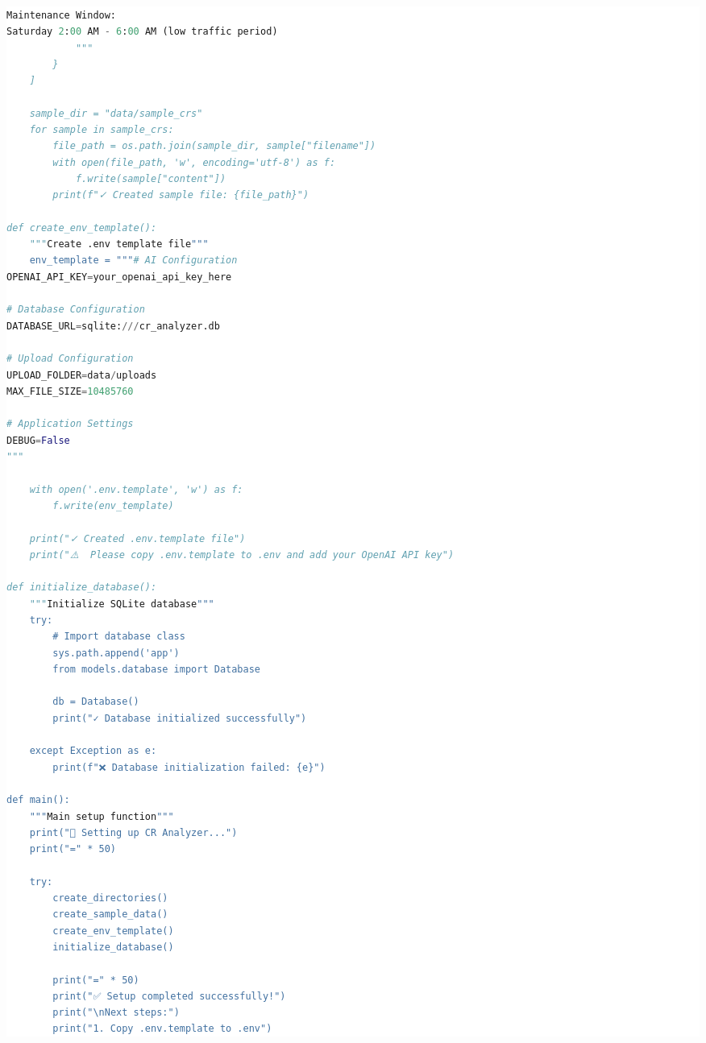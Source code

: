 ```python
Maintenance Window:
Saturday 2:00 AM - 6:00 AM (low traffic period)
            """
        }
    ]
    
    sample_dir = "data/sample_crs"
    for sample in sample_crs:
        file_path = os.path.join(sample_dir, sample["filename"])
        with open(file_path, 'w', encoding='utf-8') as f:
            f.write(sample["content"])
        print(f"✓ Created sample file: {file_path}")

def create_env_template():
    """Create .env template file"""
    env_template = """# AI Configuration
OPENAI_API_KEY=your_openai_api_key_here

# Database Configuration  
DATABASE_URL=sqlite:///cr_analyzer.db

# Upload Configuration
UPLOAD_FOLDER=data/uploads
MAX_FILE_SIZE=10485760

# Application Settings
DEBUG=False
"""
    
    with open('.env.template', 'w') as f:
        f.write(env_template)
    
    print("✓ Created .env.template file")
    print("⚠️  Please copy .env.template to .env and add your OpenAI API key")

def initialize_database():
    """Initialize SQLite database"""
    try:
        # Import database class
        sys.path.append('app')
        from models.database import Database
        
        db = Database()
        print("✓ Database initialized successfully")
        
    except Exception as e:
        print(f"❌ Database initialization failed: {e}")

def main():
    """Main setup function"""
    print("🚀 Setting up CR Analyzer...")
    print("=" * 50)
    
    try:
        create_directories()
        create_sample_data()
        create_env_template()
        initialize_database()
        
        print("=" * 50)
        print("✅ Setup completed successfully!")
        print("\nNext steps:")
        print("1. Copy .env.template to .env")
```